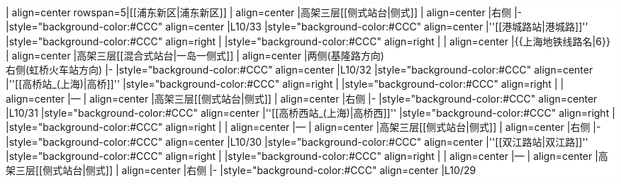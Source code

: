 | align=center rowspan=5|[[浦东新区|浦东新区]]
| align=center |高架三层[[侧式站台|侧式]]
| align=center |右侧
|-
|style="background-color:#CCC" align=center |L10/33
|style="background-color:#CCC" align=center |''[[港城路站|港城路]]''
|style="background-color:#CCC" align=right  |
|style="background-color:#CCC" align=right  |
| align=center |{{上海地铁线路名|6}}
| align=center |高架三层[[混合式站台|一岛一侧式]]
| align=center |两侧(基隆路方向)<br/>右侧(虹桥火车站方向)
|-
|style="background-color:#CCC" align=center |L10/32
|style="background-color:#CCC" align=center |''[[高桥站_(上海)|高桥]]''
|style="background-color:#CCC" align=right  |
|style="background-color:#CCC" align=right  |
| align=center |—
| align=center |高架三层[[侧式站台|侧式]]
| align=center |右侧
|-
|style="background-color:#CCC" align=center |L10/31
|style="background-color:#CCC" align=center |''[[高桥西站_(上海)|高桥西]]''
|style="background-color:#CCC" align=right  |
|style="background-color:#CCC" align=right  |
| align=center |—
| align=center |高架三层[[侧式站台|侧式]]
| align=center |右侧
|-
|style="background-color:#CCC" align=center |L10/30
|style="background-color:#CCC" align=center |''[[双江路站|双江路]]''
|style="background-color:#CCC" align=right  |
|style="background-color:#CCC" align=right  |
| align=center |—
| align=center |高架三层[[侧式站台|侧式]]
| align=center |右侧
|-
|style="background-color:#CCC" align=center |L10/29